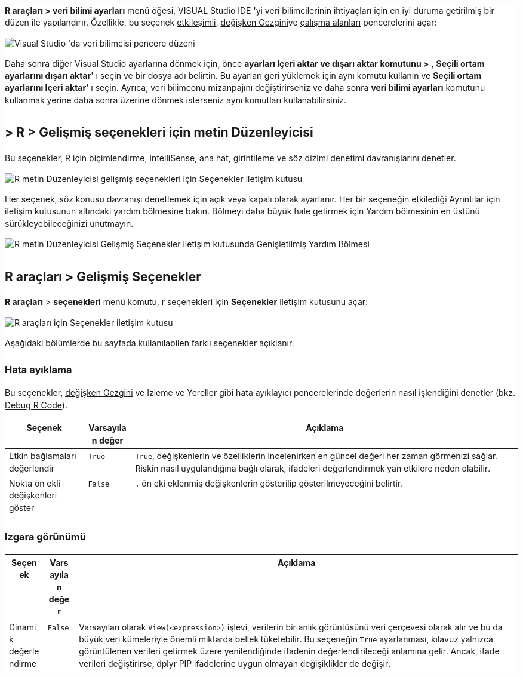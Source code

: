 **R araçları > veri bilimi ayarları** menü öğesi, VISUAL Studio IDE 'yi veri bilimcilerinin ihtiyaçları için en iyi duruma getirilmiş bir düzen ile yapılandırır. Özellikle, bu seçenek [etkileşimli](interactive-repl-for-r-in-visual-studio.md), [değişken Gezgini](variable-explorer.md)ve [çalışma alanları](r-workspaces-in-visual-studio.md) pencerelerini açar:

![Visual Studio 'da veri bilimcisi pencere düzeni](media/installation-data-scientist-layout-result.png)

Daha sonra diğer Visual Studio ayarlarına dönmek için, önce **ayarları Içeri aktar ve dışarı aktar** **komutunu > ,** **Seçili ortam ayarlarını dışarı aktar**' ı seçin ve bir dosya adı belirtin. Bu ayarları geri yüklemek için aynı komutu kullanın ve **Seçili ortam ayarlarını Içeri aktar**' ı seçin. Ayrıca, veri bilimconu mizanpajını değiştirirseniz ve daha sonra **veri bilimi ayarları** komutunu kullanmak yerine daha sonra üzerine dönmek isterseniz aynı komutları kullanabilirsiniz.

## <a name="text-editor--r--advanced-options"></a>> R > Gelişmiş seçenekleri için metin Düzenleyicisi

Bu seçenekler, R için biçimlendirme, IntelliSense, ana hat, girintileme ve söz dizimi denetimi davranışlarını denetler.

![R metin Düzenleyicisi gelişmiş seçenekleri için Seçenekler iletişim kutusu](media/options-dialog-advanced-text-editor.png)

Her seçenek, söz konusu davranışı denetlemek için açık veya kapalı olarak ayarlanır. Her bir seçeneğin etkilediği Ayrıntılar için iletişim kutusunun altındaki yardım bölmesine bakın. Bölmeyi daha büyük hale getirmek için Yardım bölmesinin en üstünü sürükleyebileceğinizi unutmayın.

![R metin Düzenleyicisi Gelişmiş Seçenekler iletişim kutusunda Genişletilmiş Yardım Bölmesi](media/options-dialog-advanced-text-editor2.png)

## <a name="r-tools--advanced-options"></a>R araçları > Gelişmiş Seçenekler

**R araçları** > **seçenekleri** menü komutu, r seçenekleri için **Seçenekler** iletişim kutusunu açar:

  ![R araçları için Seçenekler iletişim kutusu](media/options-dialog.png)

Aşağıdaki bölümlerde bu sayfada kullanılabilen farklı seçenekler açıklanır.

### <a name="debugging"></a>Hata ayıklama

Bu seçenekler, [değişken Gezgini](variable-explorer.md) ve Izleme ve Yereller gibi hata ayıklayıcı pencerelerinde değerlerin nasıl işlendiğini denetler (bkz. [Debug R Code](debugging-r-in-visual-studio.md)).

| Seçenek | Varsayılan değer | Açıklama |
| --- | --- | --- |
| Etkin bağlamaları değerlendir | `True` | `True`, değişkenlerin ve özelliklerin incelenirken en güncel değeri her zaman görmenizi sağlar. Riskin nasıl uygulandığına bağlı olarak, ifadeleri değerlendirmek yan etkilere neden olabilir. |
| Nokta ön ekli değişkenleri göster | `False` | `.` ön eki eklenmiş değişkenlerin gösterilip gösterilmeyeceğini belirtir. |

### <a name="grid-view"></a>Izgara görünümü

| Seçenek | Varsayılan değer | Açıklama |
| --- | --- | --- |
| Dinamik değerlendirme | `False` | Varsayılan olarak `View(<expression>)` işlevi, verilerin bir anlık görüntüsünü veri çerçevesi olarak alır ve bu da büyük veri kümeleriyle önemli miktarda bellek tüketebilir. Bu seçeneğin `True` ayarlanması, kılavuz yalnızca görüntülenen verileri getirmek üzere yenilendiğinde ifadenin değerlendirileceği anlamına gelir. Ancak, ifade verileri değiştirirse, dplyr PIP ifadelerine uygun olmayan değişiklikler de değişir. |
